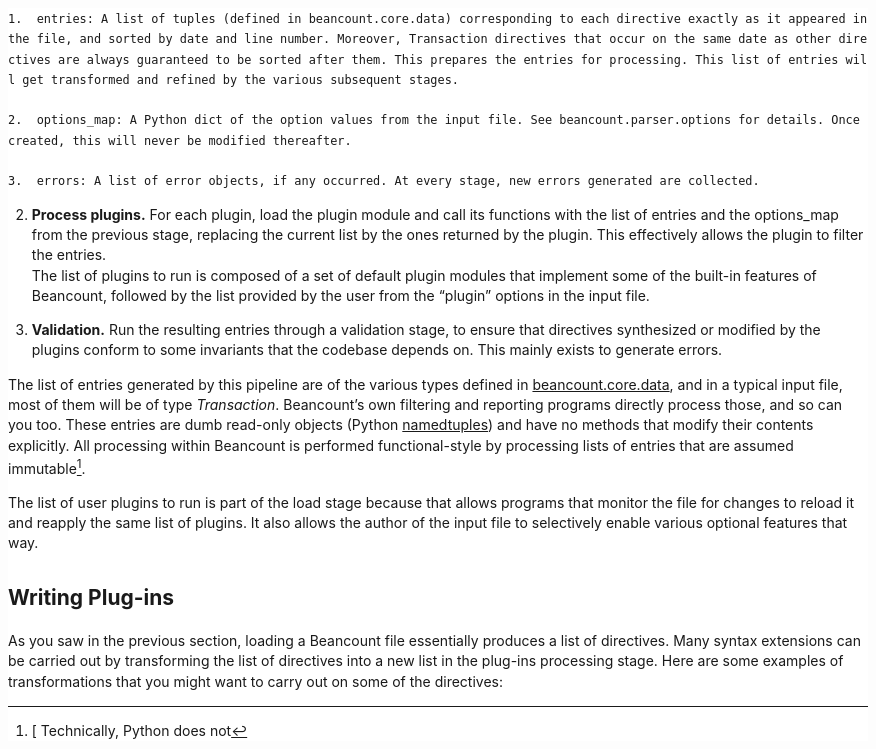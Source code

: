     1.  entries: A list of tuples (defined in beancount.core.data) corresponding to each directive exactly as it appeared in the file, and sorted by date and line number. Moreover, Transaction directives that occur on the same date as other directives are always guaranteed to be sorted after them. This prepares the entries for processing. This list of entries will get transformed and refined by the various subsequent stages.

    2.  options_map: A Python dict of the option values from the input file. See beancount.parser.options for details. Once created, this will never be modified thereafter.

    3.  errors: A list of error objects, if any occurred. At every stage, new errors generated are collected.

2.  **Process plugins.** For each plugin, load the plugin module and
    call its functions with the list of entries and the options\_map
    from the previous stage, replacing the current list by the ones
    returned by the plugin. This effectively allows the plugin to filter
    the entries.  
    The list of plugins to run is composed of a set of default plugin
    modules that implement some of the built-in features of Beancount,
    followed by the list provided by the user from the “plugin” options
    in the input file.

3.  **Validation.** Run the resulting entries through a validation
    stage, to ensure that directives synthesized or modified by the
    plugins conform to some invariants that the codebase depends on.
    This mainly exists to generate errors.

The list of entries generated by this pipeline are of the various types
defined in [<span
class="underline">beancount.core.data</span>](https://bitbucket.org/blais/beancount/src/tip/src/python/beancount/core/data.py?at=default#cl-12),
and in a typical input file, most of them will be of type *Transaction*.
Beancount’s own filtering and reporting programs directly process those,
and so can you too. These entries are dumb read-only objects (Python
[<span
class="underline">namedtuples</span>](https://docs.python.org/3/library/collections.html#collections.namedtuple))
and have no methods that modify their contents explicitly. All
processing within Beancount is performed functional-style by processing
lists of entries that are assumed immutable[^1].

The list of user plugins to run is part of the load stage because that
allows programs that monitor the file for changes to reload it and
reapply the same list of plugins. It also allows the author of the input
file to selectively enable various optional features that way.

Writing Plug-ins
----------------

As you saw in the previous section, loading a Beancount file essentially
produces a list of directives. Many syntax extensions can be carried out
by transforming the list of directives into a new list in the plug-ins
processing stage. Here are some examples of transformations that you
might want to carry out on some of the directives:


[^1]: [<span class="underline"> </span> Technically, Python does not